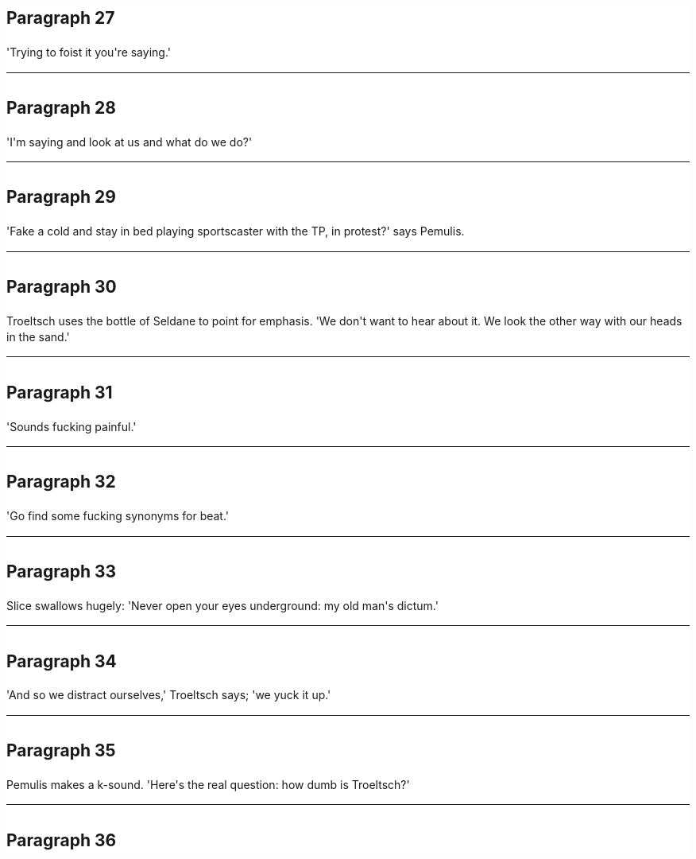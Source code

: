## Paragraph 27

'Trying to foist it you're saying.'

---
## Paragraph 28

'I'm saying and look at us and what do we do?'

---
## Paragraph 29

'Fake a cold and stay in bed playing sportscaster with the TP, in protest?' says Pemulis.

---
## Paragraph 30

Troeltsch uses the bottle of Seldane to point for emphasis. 'We don't want to hear about it. We look the other way with our heads in the sand.'

---
## Paragraph 31

'Sounds fucking painful.'

---
## Paragraph 32

'Go find some fucking synonyms for beat.'

---
## Paragraph 33

Slice swallows hugely: 'Never open your eyes underground: my old man's dictum.'

---
## Paragraph 34

'And so we distract ourselves,' Troeltsch says; 'we yuck it up.'

---
## Paragraph 35

Pemulis makes a k-sound. 'Here's the real question: how dumb is Troeltsch?'

---
## Paragraph 36
